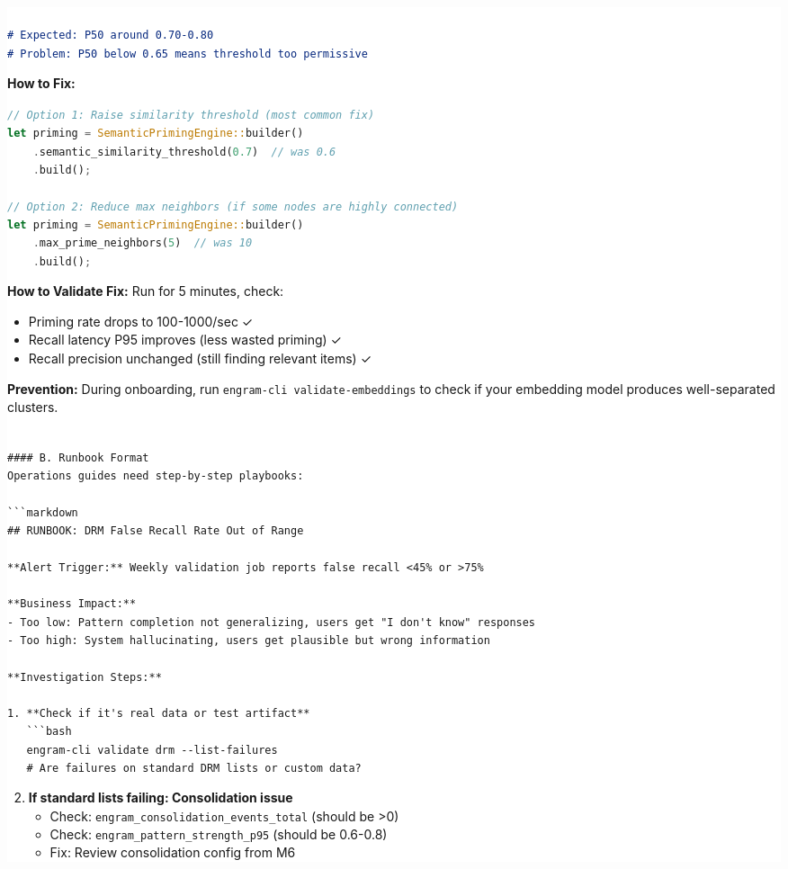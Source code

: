 ```markdown

# Expected: P50 around 0.70-0.80
# Problem: P50 below 0.65 means threshold too permissive
```

**How to Fix:**
```rust
// Option 1: Raise similarity threshold (most common fix)
let priming = SemanticPrimingEngine::builder()
    .semantic_similarity_threshold(0.7)  // was 0.6
    .build();

// Option 2: Reduce max neighbors (if some nodes are highly connected)
let priming = SemanticPrimingEngine::builder()
    .max_prime_neighbors(5)  // was 10
    .build();
```

**How to Validate Fix:**
Run for 5 minutes, check:
- Priming rate drops to 100-1000/sec ✓
- Recall latency P95 improves (less wasted priming) ✓
- Recall precision unchanged (still finding relevant items) ✓

**Prevention:**
During onboarding, run `engram-cli validate-embeddings` to check if your
embedding model produces well-separated clusters.
```

#### B. Runbook Format
Operations guides need step-by-step playbooks:

```markdown
## RUNBOOK: DRM False Recall Rate Out of Range

**Alert Trigger:** Weekly validation job reports false recall <45% or >75%

**Business Impact:**
- Too low: Pattern completion not generalizing, users get "I don't know" responses
- Too high: System hallucinating, users get plausible but wrong information

**Investigation Steps:**

1. **Check if it's real data or test artifact**
   ```bash
   engram-cli validate drm --list-failures
   # Are failures on standard DRM lists or custom data?
   ```

2. **If standard lists failing: Consolidation issue**
   - Check: `engram_consolidation_events_total` (should be >0)
   - Check: `engram_pattern_strength_p95` (should be 0.6-0.8)
   - Fix: Review consolidation config from M6
